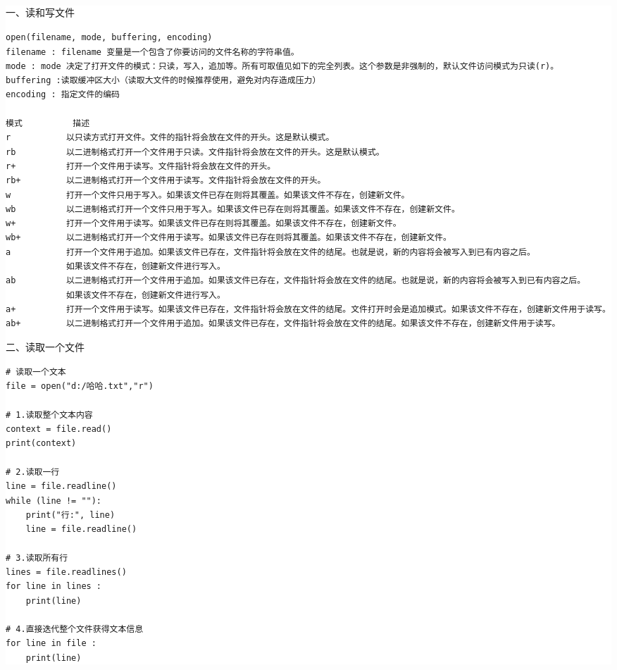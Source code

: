 一、读和写文件
	
	open(filename, mode, buffering, encoding)
	filename : filename 变量是一个包含了你要访问的文件名称的字符串值。
	mode : mode 决定了打开文件的模式：只读，写入，追加等。所有可取值见如下的完全列表。这个参数是非强制的，默认文件访问模式为只读(r)。
	buffering :读取缓冲区大小（读取大文件的时候推荐使用，避免对内存造成压力）
	encoding : 指定文件的编码
	
	模式			描述
	r			以只读方式打开文件。文件的指针将会放在文件的开头。这是默认模式。
	rb			以二进制格式打开一个文件用于只读。文件指针将会放在文件的开头。这是默认模式。
	r+			打开一个文件用于读写。文件指针将会放在文件的开头。
	rb+			以二进制格式打开一个文件用于读写。文件指针将会放在文件的开头。
	w			打开一个文件只用于写入。如果该文件已存在则将其覆盖。如果该文件不存在，创建新文件。
	wb			以二进制格式打开一个文件只用于写入。如果该文件已存在则将其覆盖。如果该文件不存在，创建新文件。
	w+			打开一个文件用于读写。如果该文件已存在则将其覆盖。如果该文件不存在，创建新文件。
	wb+			以二进制格式打开一个文件用于读写。如果该文件已存在则将其覆盖。如果该文件不存在，创建新文件。
	a			打开一个文件用于追加。如果该文件已存在，文件指针将会放在文件的结尾。也就是说，新的内容将会被写入到已有内容之后。
				如果该文件不存在，创建新文件进行写入。
	ab			以二进制格式打开一个文件用于追加。如果该文件已存在，文件指针将会放在文件的结尾。也就是说，新的内容将会被写入到已有内容之后。
				如果该文件不存在，创建新文件进行写入。
	a+			打开一个文件用于读写。如果该文件已存在，文件指针将会放在文件的结尾。文件打开时会是追加模式。如果该文件不存在，创建新文件用于读写。
	ab+			以二进制格式打开一个文件用于追加。如果该文件已存在，文件指针将会放在文件的结尾。如果该文件不存在，创建新文件用于读写。

	
二、读取一个文件
	
	# 读取一个文本 
	file = open("d:/哈哈.txt","r")
	
	# 1.读取整个文本内容
	context = file.read()
	print(context)
	
	# 2.读取一行
	line = file.readline()
	while (line != ""):
    	print("行:", line)
    	line = file.readline()
    	
    # 3.读取所有行
    lines = file.readlines()
	for line in lines :
		print(line)
	
	# 4.直接迭代整个文件获得文本信息
	for line in file :
    	print(line)
	